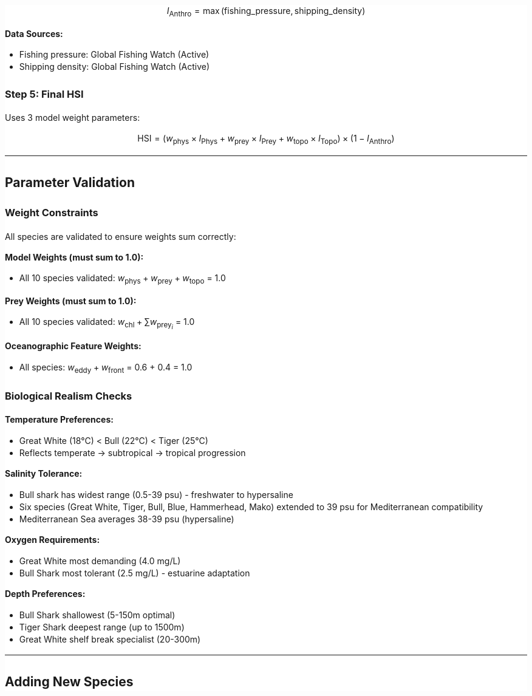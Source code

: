 $$I_{\text{Anthro}} = \max(\text{fishing\_pressure}, \text{shipping\_density})$$

**Data Sources:**
- Fishing pressure: Global Fishing Watch (Active)
- Shipping density: Global Fishing Watch (Active)

### Step 5: Final HSI

Uses 3 model weight parameters:

$$\text{HSI} = (w_{\text{phys}} \times I_{\text{Phys}} + w_{\text{prey}} \times I_{\text{Prey}} + w_{\text{topo}} \times I_{\text{Topo}}) \times (1 - I_{\text{Anthro}})$$

---

## Parameter Validation

### Weight Constraints

All species are validated to ensure weights sum correctly:

**Model Weights (must sum to 1.0):**
- All 10 species validated: $w_{\text{phys}} + w_{\text{prey}} + w_{\text{topo}}$ = 1.0

**Prey Weights (must sum to 1.0):**
- All 10 species validated: $w_{\text{chl}} + \sum w_{\text{prey}_i}$ = 1.0

**Oceanographic Feature Weights:**
- All species: $w_{\text{eddy}} + w_{\text{front}}$ = 0.6 + 0.4 = 1.0

### Biological Realism Checks

**Temperature Preferences:**
- Great White (18°C) < Bull (22°C) < Tiger (25°C)
- Reflects temperate → subtropical → tropical progression

**Salinity Tolerance:**
- Bull shark has widest range (0.5-39 psu) - freshwater to hypersaline
- Six species (Great White, Tiger, Bull, Blue, Hammerhead, Mako) extended to 39 psu for Mediterranean compatibility
- Mediterranean Sea averages 38-39 psu (hypersaline)

**Oxygen Requirements:**
- Great White most demanding (4.0 mg/L)
- Bull Shark most tolerant (2.5 mg/L) - estuarine adaptation

**Depth Preferences:**
- Bull Shark shallowest (5-150m optimal)
- Tiger Shark deepest range (up to 1500m)
- Great White shelf break specialist (20-300m)

---

## Adding New Species
